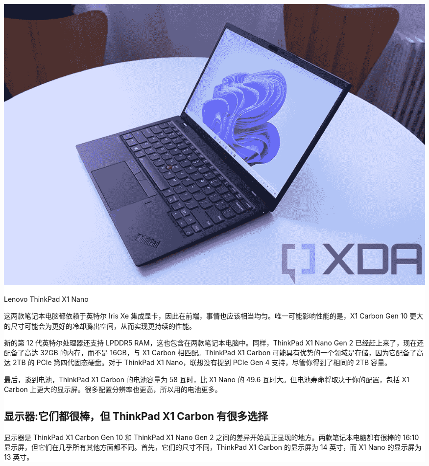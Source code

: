  <picture>![](img/b4dca914ff026fec08d2df6bf6ed5818.png)</picture> 

Lenovo ThinkPad X1 Nano

这两款笔记本电脑都依赖于英特尔 Iris Xe 集成显卡，因此在前端，事情也应该相当均匀。唯一可能影响性能的是，X1 Carbon Gen 10 更大的尺寸可能会为更好的冷却腾出空间，从而实现更持续的性能。

新的第 12 代英特尔处理器还支持 LPDDR5 RAM，这也包含在两款笔记本电脑中。同样，ThinkPad X1 Nano Gen 2 已经赶上来了，现在还配备了高达 32GB 的内存，而不是 16GB，与 X1 Carbon 相匹配。ThinkPad X1 Carbon 可能具有优势的一个领域是存储，因为它配备了高达 2TB 的 PCIe 第四代固态硬盘。对于 ThinkPad X1 Nano，联想没有提到 PCIe Gen 4 支持，尽管你得到了相同的 2TB 容量。

最后，谈到电池，ThinkPad X1 Carbon 的电池容量为 58 瓦时，比 X1 Nano 的 49.6 瓦时大。但电池寿命将取决于你的配置，包括 X1 Carbon 上更大的显示屏。很多配置分辨率也更高，所以用的电池更多。

## 显示器:它们都很棒，但 ThinkPad X1 Carbon 有很多选择

显示器是 ThinkPad X1 Carbon Gen 10 和 ThinkPad X1 Nano Gen 2 之间的差异开始真正显现的地方。两款笔记本电脑都有很棒的 16:10 显示屏，但它们在几乎所有其他方面都不同。首先，它们的尺寸不同，ThinkPad X1 Carbon 的显示屏为 14 英寸，而 X1 Nano 的显示屏为 13 英寸。
